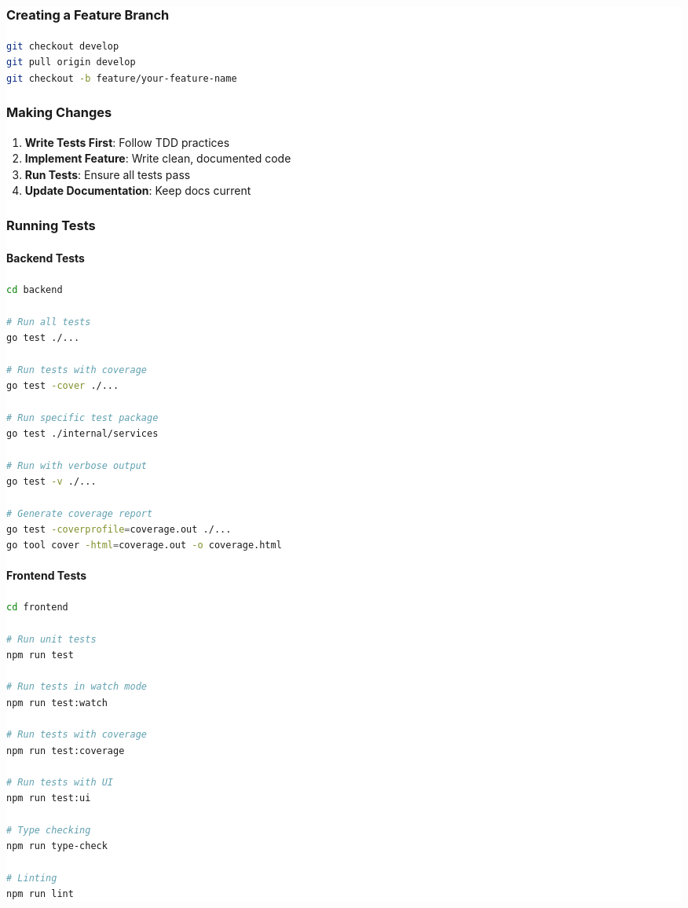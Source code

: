 ### Creating a Feature Branch
```bash
git checkout develop
git pull origin develop
git checkout -b feature/your-feature-name
```

### Making Changes
1. **Write Tests First**: Follow TDD practices
2. **Implement Feature**: Write clean, documented code
3. **Run Tests**: Ensure all tests pass
4. **Update Documentation**: Keep docs current

### Running Tests

#### Backend Tests
```bash
cd backend

# Run all tests
go test ./...

# Run tests with coverage
go test -cover ./...

# Run specific test package
go test ./internal/services

# Run with verbose output
go test -v ./...

# Generate coverage report
go test -coverprofile=coverage.out ./...
go tool cover -html=coverage.out -o coverage.html
```

#### Frontend Tests
```bash
cd frontend

# Run unit tests
npm run test

# Run tests in watch mode
npm run test:watch

# Run tests with coverage
npm run test:coverage

# Run tests with UI
npm run test:ui

# Type checking
npm run type-check

# Linting
npm run lint
```
